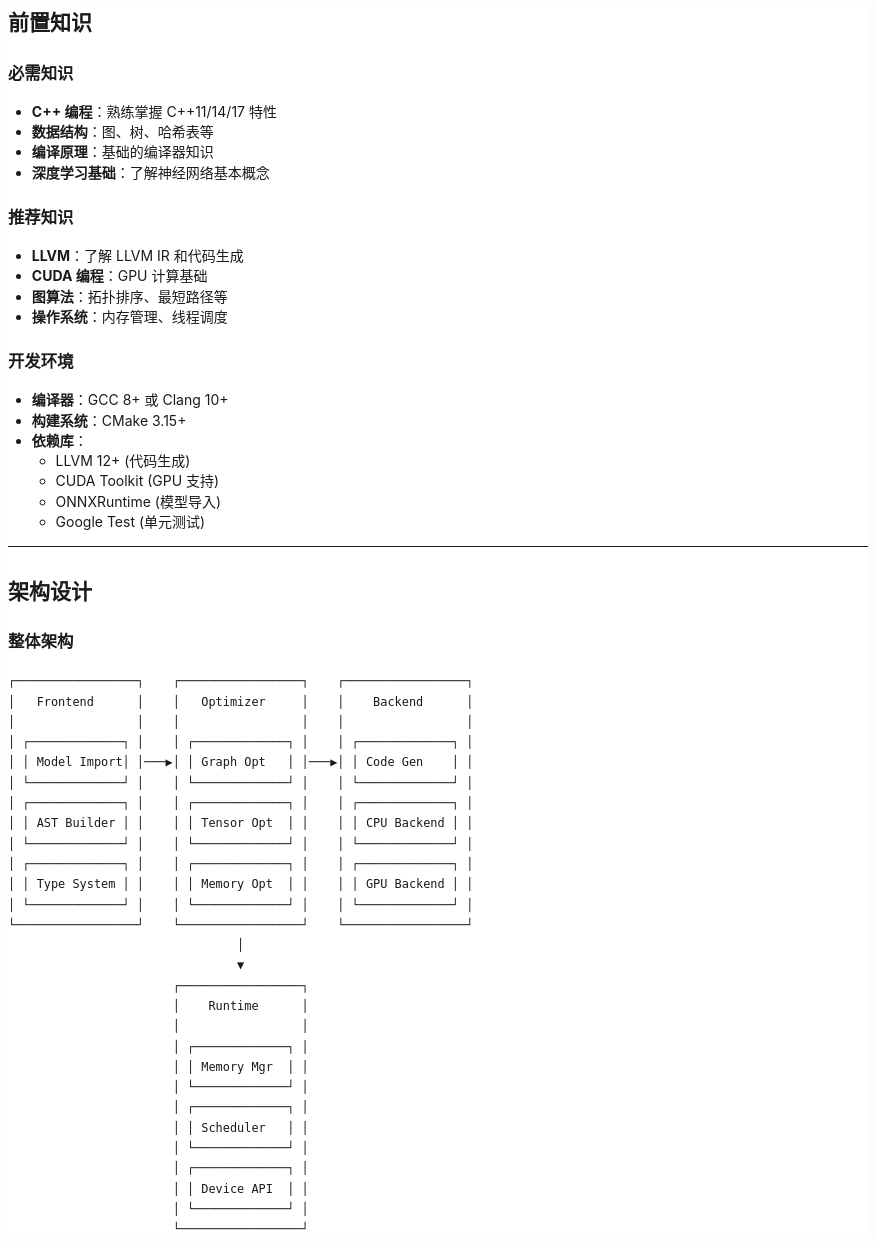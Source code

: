 ## 前置知识

### 必需知识
- **C++ 编程**：熟练掌握 C++11/14/17 特性
- **数据结构**：图、树、哈希表等
- **编译原理**：基础的编译器知识
- **深度学习基础**：了解神经网络基本概念

### 推荐知识
- **LLVM**：了解 LLVM IR 和代码生成
- **CUDA 编程**：GPU 计算基础
- **图算法**：拓扑排序、最短路径等
- **操作系统**：内存管理、线程调度

### 开发环境
- **编译器**：GCC 8+ 或 Clang 10+
- **构建系统**：CMake 3.15+
- **依赖库**：
  - LLVM 12+ (代码生成)
  - CUDA Toolkit (GPU 支持)
  - ONNXRuntime (模型导入)
  - Google Test (单元测试)

---

## 架构设计

### 整体架构

```
┌─────────────────┐    ┌─────────────────┐    ┌─────────────────┐
│   Frontend      │    │   Optimizer     │    │    Backend      │
│                 │    │                 │    │                 │
│ ┌─────────────┐ │    │ ┌─────────────┐ │    │ ┌─────────────┐ │
│ │ Model Import│ │───▶│ │ Graph Opt   │ │───▶│ │ Code Gen    │ │
│ └─────────────┘ │    │ └─────────────┘ │    │ └─────────────┘ │
│ ┌─────────────┐ │    │ ┌─────────────┐ │    │ ┌─────────────┐ │
│ │ AST Builder │ │    │ │ Tensor Opt  │ │    │ │ CPU Backend │ │
│ └─────────────┘ │    │ └─────────────┘ │    │ └─────────────┘ │
│ ┌─────────────┐ │    │ ┌─────────────┐ │    │ ┌─────────────┐ │
│ │ Type System │ │    │ │ Memory Opt  │ │    │ │ GPU Backend │ │
│ └─────────────┘ │    │ └─────────────┘ │    │ └─────────────┘ │
└─────────────────┘    └─────────────────┘    └─────────────────┘
                                │
                                ▼
                       ┌─────────────────┐
                       │    Runtime      │
                       │                 │
                       │ ┌─────────────┐ │
                       │ │ Memory Mgr  │ │
                       │ └─────────────┘ │
                       │ ┌─────────────┐ │
                       │ │ Scheduler   │ │
                       │ └─────────────┘ │
                       │ ┌─────────────┐ │
                       │ │ Device API  │ │
                       │ └─────────────┘ │
                       └─────────────────┘
```
